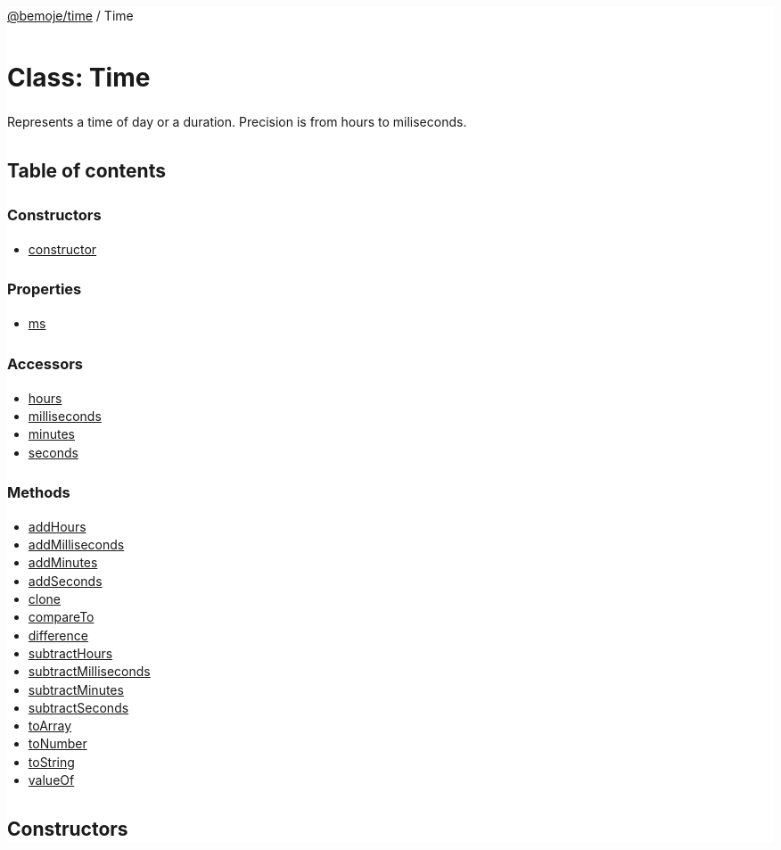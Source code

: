 [@bemoje/time](https://github.com/bemoje/tsmono/blob/main/docs/md/time/index.md) / Time

# Class: Time

Represents a time of day or a duration.
Precision is from hours to miliseconds.

## Table of contents

### Constructors

- [constructor](https://github.com/bemoje/tsmono/blob/main/docs/md/time/classes/Time.md#constructor)

### Properties

- [ms](https://github.com/bemoje/tsmono/blob/main/docs/md/time/classes/Time.md#ms)

### Accessors

- [hours](https://github.com/bemoje/tsmono/blob/main/docs/md/time/classes/Time.md#hours)
- [milliseconds](https://github.com/bemoje/tsmono/blob/main/docs/md/time/classes/Time.md#milliseconds)
- [minutes](https://github.com/bemoje/tsmono/blob/main/docs/md/time/classes/Time.md#minutes)
- [seconds](https://github.com/bemoje/tsmono/blob/main/docs/md/time/classes/Time.md#seconds)

### Methods

- [addHours](https://github.com/bemoje/tsmono/blob/main/docs/md/time/classes/Time.md#addhours)
- [addMilliseconds](https://github.com/bemoje/tsmono/blob/main/docs/md/time/classes/Time.md#addmilliseconds)
- [addMinutes](https://github.com/bemoje/tsmono/blob/main/docs/md/time/classes/Time.md#addminutes)
- [addSeconds](https://github.com/bemoje/tsmono/blob/main/docs/md/time/classes/Time.md#addseconds)
- [clone](https://github.com/bemoje/tsmono/blob/main/docs/md/time/classes/Time.md#clone)
- [compareTo](https://github.com/bemoje/tsmono/blob/main/docs/md/time/classes/Time.md#compareto)
- [difference](https://github.com/bemoje/tsmono/blob/main/docs/md/time/classes/Time.md#difference)
- [subtractHours](https://github.com/bemoje/tsmono/blob/main/docs/md/time/classes/Time.md#subtracthours)
- [subtractMilliseconds](https://github.com/bemoje/tsmono/blob/main/docs/md/time/classes/Time.md#subtractmilliseconds)
- [subtractMinutes](https://github.com/bemoje/tsmono/blob/main/docs/md/time/classes/Time.md#subtractminutes)
- [subtractSeconds](https://github.com/bemoje/tsmono/blob/main/docs/md/time/classes/Time.md#subtractseconds)
- [toArray](https://github.com/bemoje/tsmono/blob/main/docs/md/time/classes/Time.md#toarray)
- [toNumber](https://github.com/bemoje/tsmono/blob/main/docs/md/time/classes/Time.md#tonumber)
- [toString](https://github.com/bemoje/tsmono/blob/main/docs/md/time/classes/Time.md#tostring)
- [valueOf](https://github.com/bemoje/tsmono/blob/main/docs/md/time/classes/Time.md#valueof)

## Constructors
